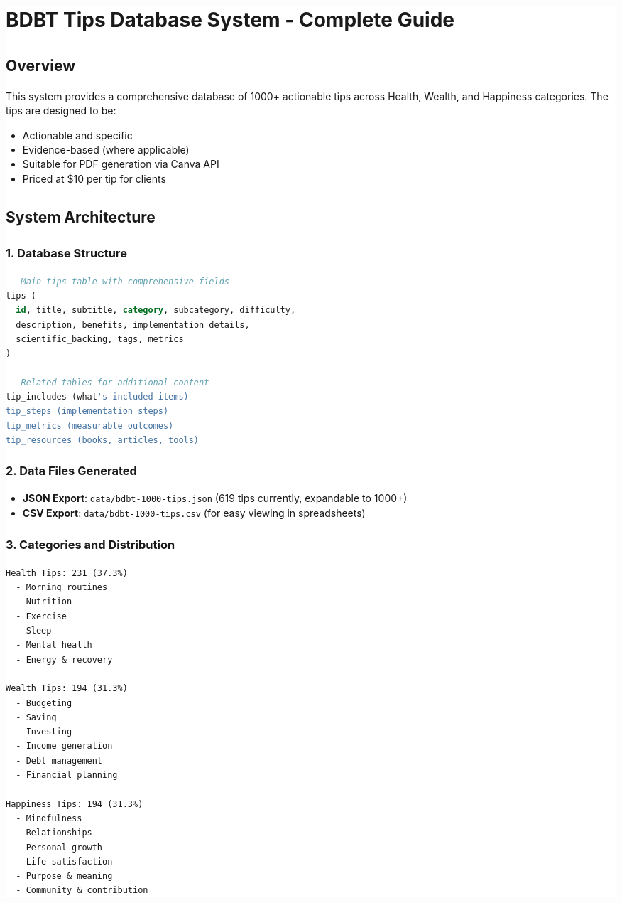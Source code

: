 # BDBT Tips Database System - Complete Guide

## Overview
This system provides a comprehensive database of 1000+ actionable tips across Health, Wealth, and Happiness categories. The tips are designed to be:
- Actionable and specific
- Evidence-based (where applicable)
- Suitable for PDF generation via Canva API
- Priced at $10 per tip for clients

## System Architecture

### 1. Database Structure
```sql
-- Main tips table with comprehensive fields
tips (
  id, title, subtitle, category, subcategory, difficulty,
  description, benefits, implementation details,
  scientific_backing, tags, metrics
)

-- Related tables for additional content
tip_includes (what's included items)
tip_steps (implementation steps)
tip_metrics (measurable outcomes)
tip_resources (books, articles, tools)
```

### 2. Data Files Generated
- **JSON Export**: `data/bdbt-1000-tips.json` (619 tips currently, expandable to 1000+)
- **CSV Export**: `data/bdbt-1000-tips.csv` (for easy viewing in spreadsheets)

### 3. Categories and Distribution
```
Health Tips: 231 (37.3%)
  - Morning routines
  - Nutrition
  - Exercise
  - Sleep
  - Mental health
  - Energy & recovery

Wealth Tips: 194 (31.3%)
  - Budgeting
  - Saving
  - Investing
  - Income generation
  - Debt management
  - Financial planning

Happiness Tips: 194 (31.3%)
  - Mindfulness
  - Relationships
  - Personal growth
  - Life satisfaction
  - Purpose & meaning
  - Community & contribution
```
